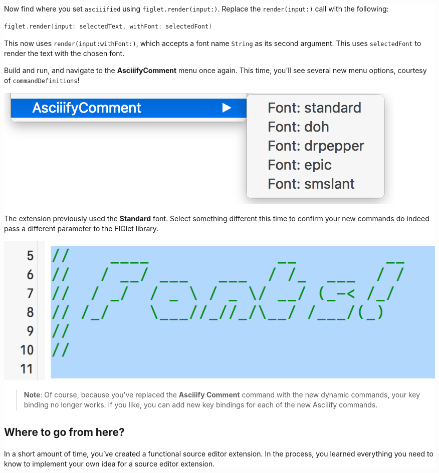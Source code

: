 Now find where you set `asciiified` using `figlet.render(input:)`. Replace the `render(input:)` call with the following:

```swift
figlet.render(input: selectedText, withFont: selectedFont)
```

This now uses `render(input:withFont:)`, which accepts a font name `String` as its second argument. This uses `selectedFont` to render the text with the chosen font.

Build and run, and navigate to the **AsciiifyComment** menu once again. This time, you’ll see several new menu options, courtesy of `commandDefinitions`!

![width=50% bordered](./images/new-menu-options.png)

The extension previously used the **Standard** font. Select something different this time to confirm your new commands do indeed pass a different parameter to the FIGlet library.

![width=70% bordered](./images/new-font-result.png)

>**Note**: Of course, because you’ve replaced the **Asciiify Comment** command with the new dynamic commands, your key binding no longer works. If you like, you can add new key bindings for each of the new Asciiify commands.

## Where to go from here?

In a short amount of time, you’ve created a functional source editor extension. In the process, you learned everything you need to know to implement your own idea for a source editor extension.
